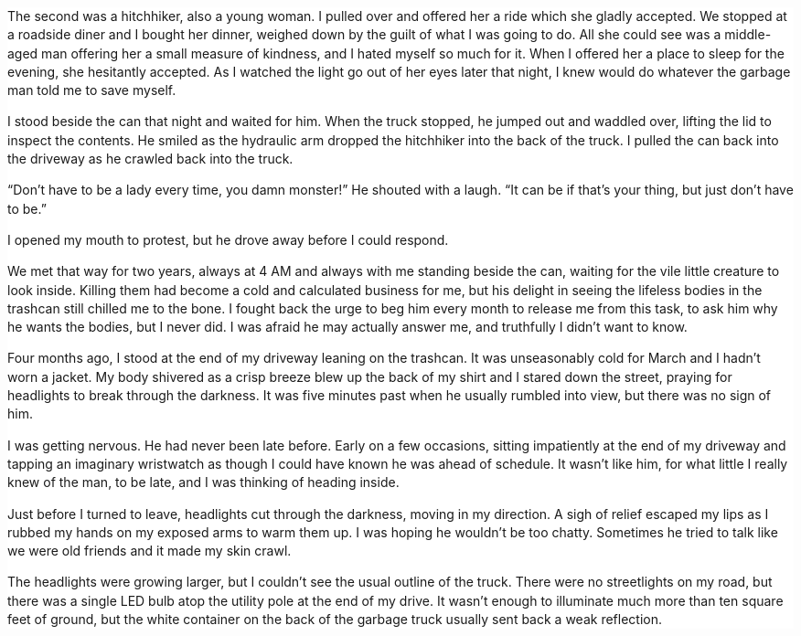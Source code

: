 
  
The second was a hitchhiker, also a young woman. I pulled over and offered her a ride which she gladly accepted. We stopped at a roadside diner and I bought her dinner, weighed down by the guilt of what I was going to do. All she could see was a middle-aged man offering her a small measure of kindness, and I hated myself so much for it. When I offered her a place to sleep for the evening, she hesitantly accepted. As I watched the light go out of her eyes later that night, I knew would do whatever the garbage man told me to save myself.
  

  
I stood beside the can that night and waited for him. When the truck stopped, he jumped out and waddled over, lifting the lid to inspect the contents. He smiled as the hydraulic arm dropped the hitchhiker into the back of the truck. I pulled the can back into the driveway as he crawled back into the truck.
  

  
“Don’t have to be a lady every time, you damn monster!” He shouted with a laugh. “It can be if that’s your thing, but just don’t have to be.”
  

  
I opened my mouth to protest, but he drove away before I could respond.
  

  
We met that way for two years, always at 4 AM and always with me standing beside the can, waiting for the vile little creature to look inside. Killing them had become a cold and calculated business for me, but his delight in seeing the lifeless bodies in the trashcan still chilled me to the bone. I fought back the urge to beg him every month to release me from this task, to ask him why he wants the bodies, but I never did. I was afraid he may actually answer me, and truthfully I didn’t want to know.
  

  
Four months ago, I stood at the end of my driveway leaning on the trashcan. It was unseasonably cold for March and I hadn’t worn a jacket. My body shivered as a crisp breeze blew up the back of my shirt and I stared down the street, praying for headlights to break through the darkness. It was five minutes past when he usually rumbled into view, but there was no sign of him.
  

  
I was getting nervous. He had never been late before. Early on a few occasions, sitting impatiently at the end of my driveway and tapping an imaginary wristwatch as though I could have known he was ahead of schedule. It wasn’t like him, for what little I really knew of the man, to be late, and I was thinking of heading inside.
  

  
Just before I turned to leave, headlights cut through the darkness, moving in my direction. A sigh of relief escaped my lips as I rubbed my hands on my exposed arms to warm them up. I was hoping he wouldn’t be too chatty. Sometimes he tried to talk like we were old friends and it made my skin crawl.
  

  
The headlights were growing larger, but I couldn’t see the usual outline of the truck. There were no streetlights on my road, but there was a single LED bulb atop the utility pole at the end of my drive. It wasn’t enough to illuminate much more than ten square feet of ground, but the white container on the back of the garbage truck usually sent back a weak reflection.
  

  